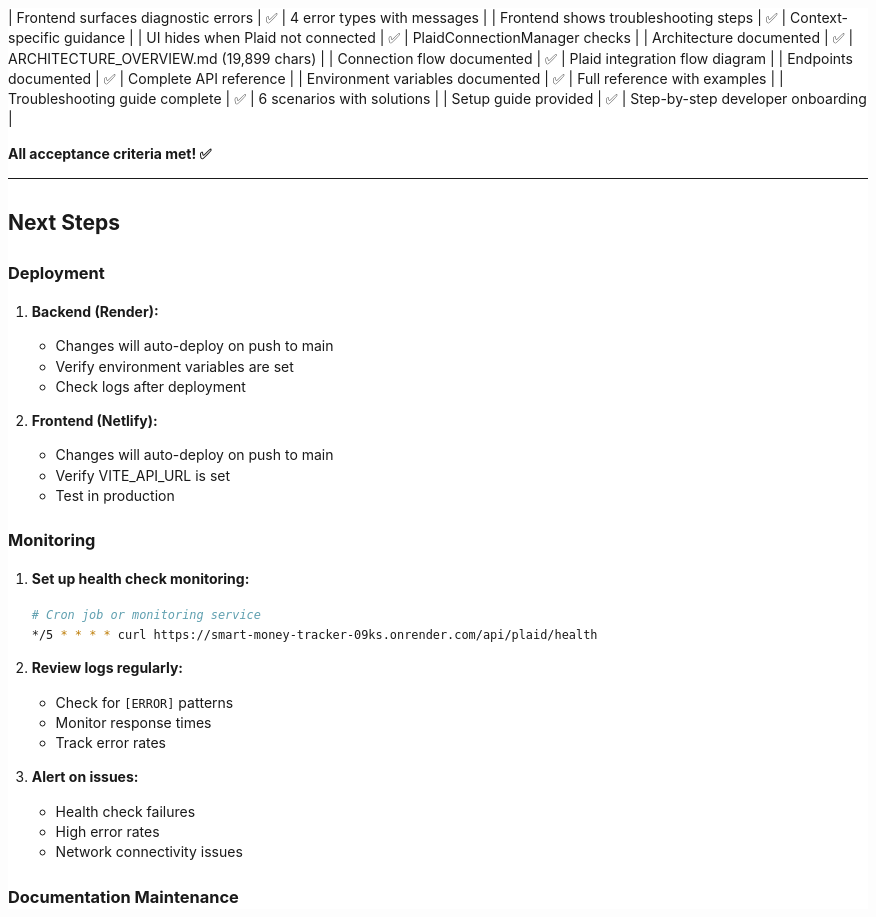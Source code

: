 | Frontend surfaces diagnostic errors | ✅ | 4 error types with messages |
| Frontend shows troubleshooting steps | ✅ | Context-specific guidance |
| UI hides when Plaid not connected | ✅ | PlaidConnectionManager checks |
| Architecture documented | ✅ | ARCHITECTURE_OVERVIEW.md (19,899 chars) |
| Connection flow documented | ✅ | Plaid integration flow diagram |
| Endpoints documented | ✅ | Complete API reference |
| Environment variables documented | ✅ | Full reference with examples |
| Troubleshooting guide complete | ✅ | 6 scenarios with solutions |
| Setup guide provided | ✅ | Step-by-step developer onboarding |

**All acceptance criteria met! ✅**

---

## Next Steps

### Deployment

1. **Backend (Render):**
   - Changes will auto-deploy on push to main
   - Verify environment variables are set
   - Check logs after deployment

2. **Frontend (Netlify):**
   - Changes will auto-deploy on push to main
   - Verify VITE_API_URL is set
   - Test in production

### Monitoring

1. **Set up health check monitoring:**
   ```bash
   # Cron job or monitoring service
   */5 * * * * curl https://smart-money-tracker-09ks.onrender.com/api/plaid/health
   ```

2. **Review logs regularly:**
   - Check for `[ERROR]` patterns
   - Monitor response times
   - Track error rates

3. **Alert on issues:**
   - Health check failures
   - High error rates
   - Network connectivity issues

### Documentation Maintenance
